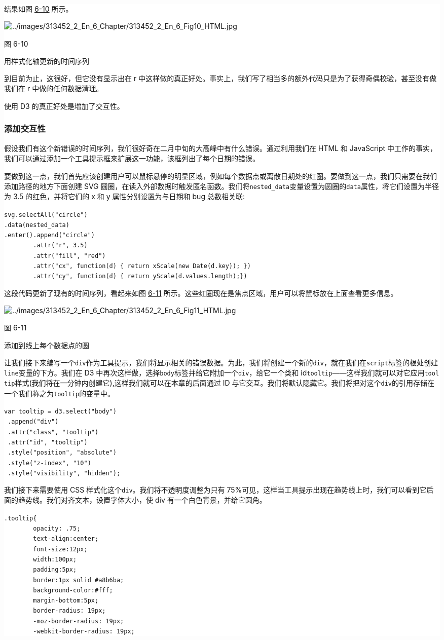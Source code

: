 结果如图 [6-10](#Fig10) 所示。

![../images/313452_2_En_6_Chapter/313452_2_En_6_Fig10_HTML.jpg](../images/313452_2_En_6_Chapter/313452_2_En_6_Fig10_HTML.jpg)

图 6-10

用样式化轴更新的时间序列

到目前为止，这很好，但它没有显示出在 r 中这样做的真正好处。事实上，我们写了相当多的额外代码只是为了获得奇偶校验，甚至没有做我们在 r 中做的任何数据清理。

使用 D3 的真正好处是增加了交互性。

### 添加交互性

假设我们有这个新错误的时间序列，我们很好奇在二月中旬的大高峰中有什么错误。通过利用我们在 HTML 和 JavaScript 中工作的事实，我们可以通过添加一个工具提示框来扩展这一功能，该框列出了每个日期的错误。

要做到这一点，我们首先应该创建用户可以鼠标悬停的明显区域，例如每个数据点或离散日期处的红圈。要做到这一点，我们只需要在我们添加路径的地方下面创建 SVG 圆圈，在读入外部数据时触发匿名函数。我们将`nested_data`变量设置为圆圈的`data`属性，将它们设置为半径为 3.5 的红色，并将它们的 x 和 y 属性分别设置为与日期和 bug 总数相关联:

```
svg.selectAll("circle")
.data(nested_data)
.enter().append("circle")
        .attr("r", 3.5)
        .attr("fill", "red")
        .attr("cx", function(d) { return xScale(new Date(d.key)); })
        .attr("cy", function(d) { return yScale(d.values.length);})

```

这段代码更新了现有的时间序列，看起来如图 [6-11](#Fig11) 所示。这些红圈现在是焦点区域，用户可以将鼠标放在上面查看更多信息。

![../images/313452_2_En_6_Chapter/313452_2_En_6_Fig11_HTML.jpg](../images/313452_2_En_6_Chapter/313452_2_En_6_Fig11_HTML.jpg)

图 6-11

添加到线上每个数据点的圆

让我们接下来编写一个`div`作为工具提示，我们将显示相关的错误数据。为此，我们将创建一个新的`div`，就在我们在`script`标签的根处创建`line`变量的下方。我们在 D3 中再次这样做，选择`body`标签并给它附加一个`div`，给它一个类和 id`tooltip`——这样我们就可以对它应用`tooltip`样式(我们将在一分钟内创建它),这样我们就可以在本章的后面通过 ID 与它交互。我们将默认隐藏它。我们将把对这个`div`的引用存储在一个我们称之为`tooltip`的变量中。

```
var tooltip = d3.select("body")
 .append("div")
 .attr("class", "tooltip")
 .attr("id", "tooltip")
 .style("position", "absolute")
 .style("z-index", "10")
 .style("visibility", "hidden");

```

我们接下来需要使用 CSS 样式化这个`div`。我们将不透明度调整为只有 75%可见，这样当工具提示出现在趋势线上时，我们可以看到它后面的趋势线。我们对齐文本，设置字体大小，使 div 有一个白色背景，并给它圆角。

```
.tooltip{
        opacity: .75;
        text-align:center;
        font-size:12px;
        width:100px;
        padding:5px;
        border:1px solid #a8b6ba;
        background-color:#fff;
        margin-bottom:5px;
        border-radius: 19px;
        -moz-border-radius: 19px;
        -webkit-border-radius: 19px;
```